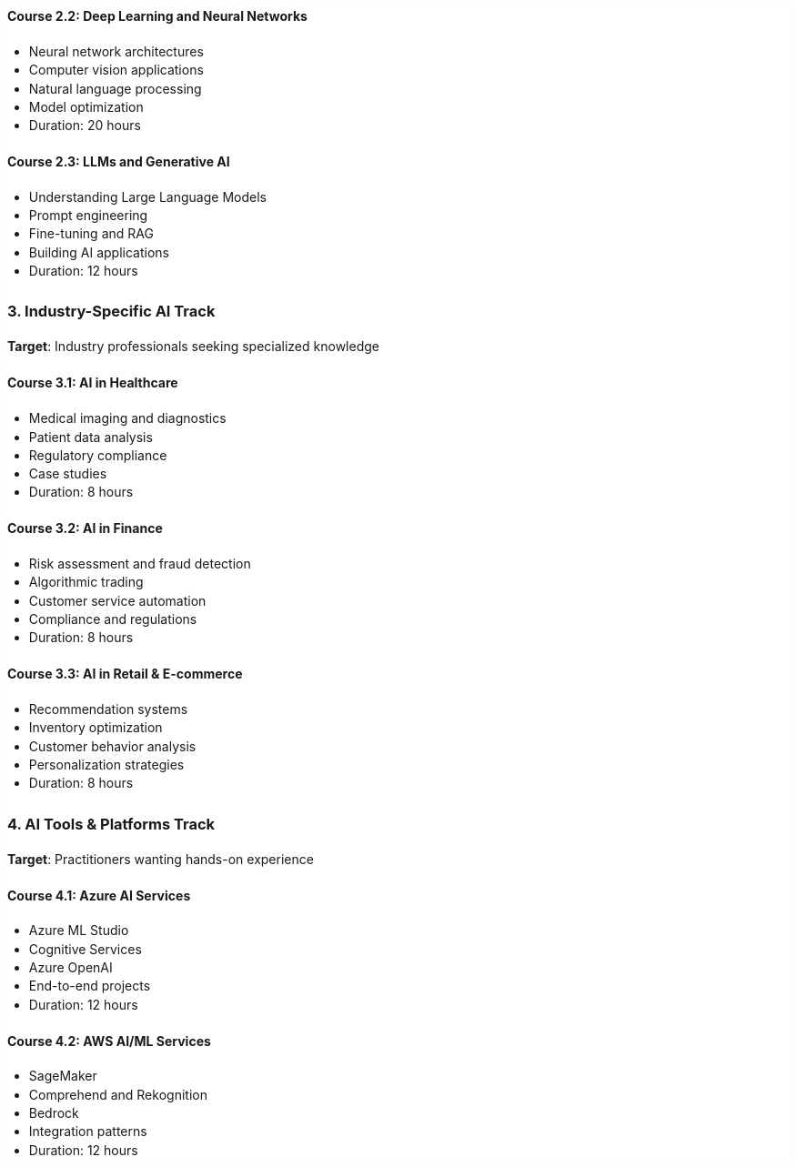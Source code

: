 #### Course 2.2: Deep Learning and Neural Networks
- Neural network architectures
- Computer vision applications
- Natural language processing
- Model optimization
- Duration: 20 hours

#### Course 2.3: LLMs and Generative AI
- Understanding Large Language Models
- Prompt engineering
- Fine-tuning and RAG
- Building AI applications
- Duration: 12 hours

### 3. Industry-Specific AI Track
**Target**: Industry professionals seeking specialized knowledge

#### Course 3.1: AI in Healthcare
- Medical imaging and diagnostics
- Patient data analysis
- Regulatory compliance
- Case studies
- Duration: 8 hours

#### Course 3.2: AI in Finance
- Risk assessment and fraud detection
- Algorithmic trading
- Customer service automation
- Compliance and regulations
- Duration: 8 hours

#### Course 3.3: AI in Retail & E-commerce
- Recommendation systems
- Inventory optimization
- Customer behavior analysis
- Personalization strategies
- Duration: 8 hours

### 4. AI Tools & Platforms Track
**Target**: Practitioners wanting hands-on experience

#### Course 4.1: Azure AI Services
- Azure ML Studio
- Cognitive Services
- Azure OpenAI
- End-to-end projects
- Duration: 12 hours

#### Course 4.2: AWS AI/ML Services
- SageMaker
- Comprehend and Rekognition
- Bedrock
- Integration patterns
- Duration: 12 hours
